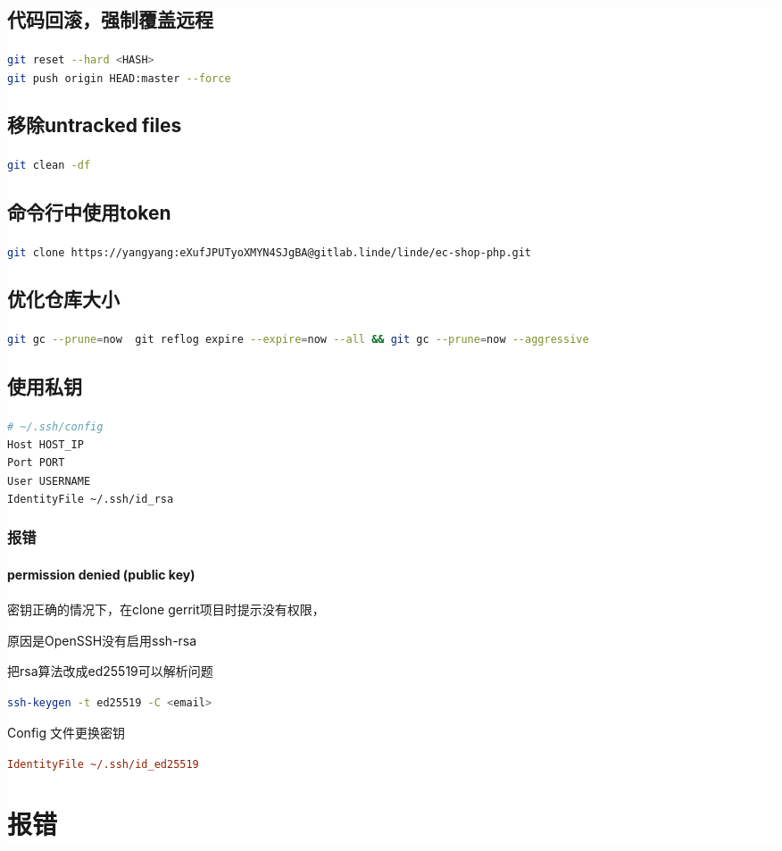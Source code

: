## 代码回滚，强制覆盖远程

```bash
git reset --hard <HASH>
git push origin HEAD:master --force
```

## 移除untracked files
```bash
git clean -df
```

## 命令行中使用token
```bash
git clone https://yangyang:eXufJPUTyoXMYN4SJgBA@gitlab.linde/linde/ec-shop-php.git
```

## 优化仓库大小
```bash
git gc --prune=now  git reflog expire --expire=now --all && git gc --prune=now --aggressive
```

## 使用私钥

```bash
# ~/.ssh/config
Host HOST_IP
Port PORT
User USERNAME
IdentityFile ~/.ssh/id_rsa
```

### 报错

#### permission denied (public key)

密钥正确的情况下，在clone gerrit项目时提示没有权限，

原因是OpenSSH没有启用ssh-rsa

把rsa算法改成ed25519可以解析问题

```bash
ssh-keygen -t ed25519 -C <email>
```

Config 文件更换密钥
```ini
IdentityFile ~/.ssh/id_ed25519
```

# 报错

